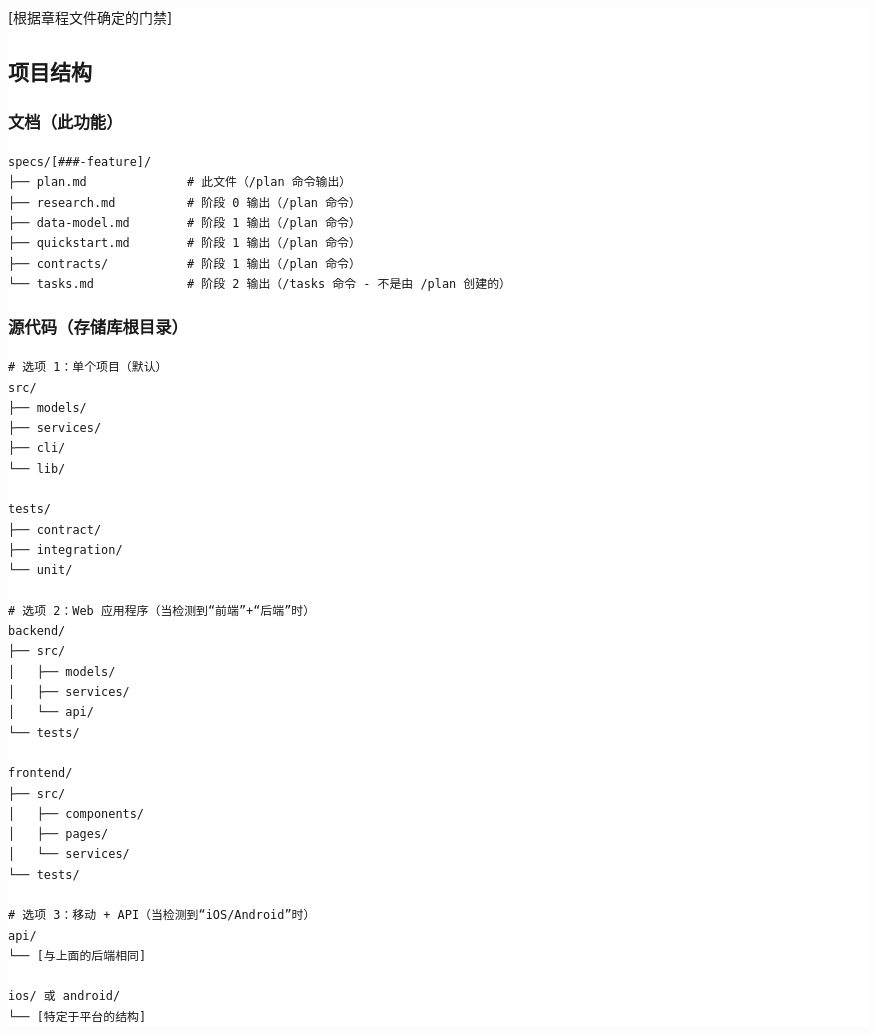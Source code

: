 [根据章程文件确定的门禁]

## 项目结构

### 文档（此功能）
```
specs/[###-feature]/
├── plan.md              # 此文件（/plan 命令输出）
├── research.md          # 阶段 0 输出（/plan 命令）
├── data-model.md        # 阶段 1 输出（/plan 命令）
├── quickstart.md        # 阶段 1 输出（/plan 命令）
├── contracts/           # 阶段 1 输出（/plan 命令）
└── tasks.md             # 阶段 2 输出（/tasks 命令 - 不是由 /plan 创建的）
```

### 源代码（存储库根目录）
```
# 选项 1：单个项目（默认）
src/
├── models/
├── services/
├── cli/
└── lib/

tests/
├── contract/
├── integration/
└── unit/

# 选项 2：Web 应用程序（当检测到“前端”+“后端”时）
backend/
├── src/
│   ├── models/
│   ├── services/
│   └── api/
└── tests/

frontend/
├── src/
│   ├── components/
│   ├── pages/
│   └── services/
└── tests/

# 选项 3：移动 + API（当检测到“iOS/Android”时）
api/
└── [与上面的后端相同]

ios/ 或 android/
└── [特定于平台的结构]
```
